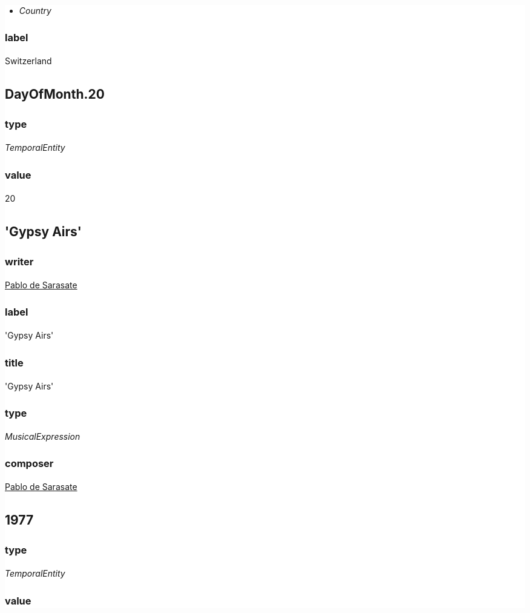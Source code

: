 - *Country*

### label


Switzerland

## DayOfMonth.20

### type


*TemporalEntity*

### value


20

## 'Gypsy Airs'

### writer


[Pablo de Sarasate](#Pablo-de-Sarasate)

### label


'Gypsy Airs'

### title


'Gypsy Airs'

### type


*MusicalExpression*

### composer


[Pablo de Sarasate](#Pablo-de-Sarasate)

## 1977

### type


*TemporalEntity*

### value
